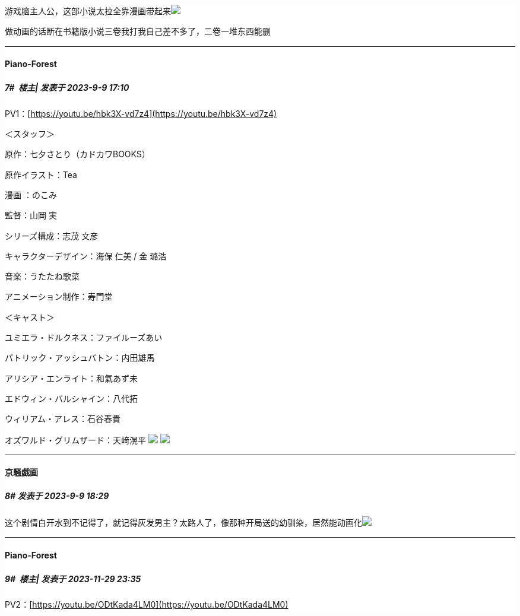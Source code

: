 游戏脑主人公，这部小说太拉全靠漫画带起来<img src="https://static.saraba1st.com/image/smiley/face2017/067.png" referrerpolicy="no-referrer">

做动画的话断在书籍版小说三卷我打我自己差不多了，二卷一堆东西能删

*****

####  Piano-Forest  
##### 7#         楼主| 发表于 2023-9-9 17:10

PV1：[https://youtu.be/hbk3X-vd7z4](https://youtu.be/hbk3X-vd7z4)

＜スタッフ＞

原作：七夕さとり（カドカワBOOKS）

原作イラスト：Tea

漫画 ：のこみ

監督：山岡 実

シリーズ構成：志茂 文彦

キャラクターデザイン：海保 仁美 / 金 璐浩

音楽：うたたね歌菜

アニメーション制作：寿門堂

＜キャスト＞

ユミエラ・ドルクネス：ファイルーズあい

パトリック・アッシュバトン：内田雄馬

アリシア・エンライト：和氣あず未

エドウィン・バルシャイン：八代拓

ウィリアム・アレス：石谷春貴

オズワルド・グリムザード：天﨑滉平
<img src="https://p.sda1.dev/13/03cd5451c04633480ef56670659b39a1/20230909_170802.jpg" referrerpolicy="no-referrer">
<img src="https://p.sda1.dev/13/8abf1d54f27ccceb882f101022156378/kv1.jpg" referrerpolicy="no-referrer">

*****

####  京騒戯画  
##### 8#       发表于 2023-9-9 18:29

这个剧情白开水到不记得了，就记得灰发男主？太路人了，像那种开局送的幼驯染，居然能动画化<img src="https://static.saraba1st.com/image/smiley/face2017/125.png" referrerpolicy="no-referrer">

*****

####  Piano-Forest  
##### 9#         楼主| 发表于 2023-11-29 23:35

PV2：[https://youtu.be/ODtKada4LM0](https://youtu.be/ODtKada4LM0)
